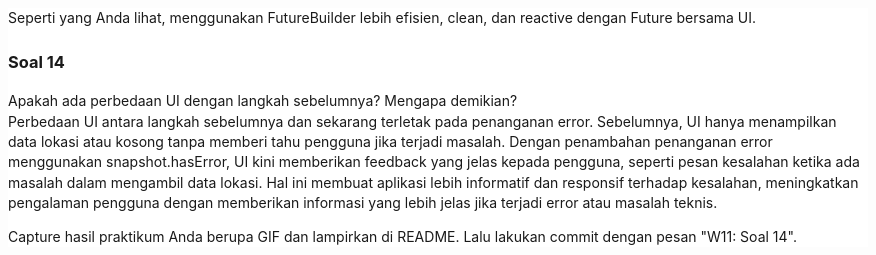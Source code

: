 Seperti yang Anda lihat, menggunakan FutureBuilder lebih efisien, clean, dan reactive dengan Future bersama UI.

### Soal 14

Apakah ada perbedaan UI dengan langkah sebelumnya? Mengapa demikian? <br>
Perbedaan UI antara langkah sebelumnya dan sekarang terletak pada penanganan error. Sebelumnya, UI hanya menampilkan data lokasi atau kosong tanpa memberi tahu pengguna jika terjadi masalah. Dengan penambahan penanganan error menggunakan snapshot.hasError, UI kini memberikan feedback yang jelas kepada pengguna, seperti pesan kesalahan ketika ada masalah dalam mengambil data lokasi. Hal ini membuat aplikasi lebih informatif dan responsif terhadap kesalahan, meningkatkan pengalaman pengguna dengan memberikan informasi yang lebih jelas jika terjadi error atau masalah teknis.


Capture hasil praktikum Anda berupa GIF dan lampirkan di README. Lalu lakukan commit dengan pesan "W11: Soal 14". <br>
